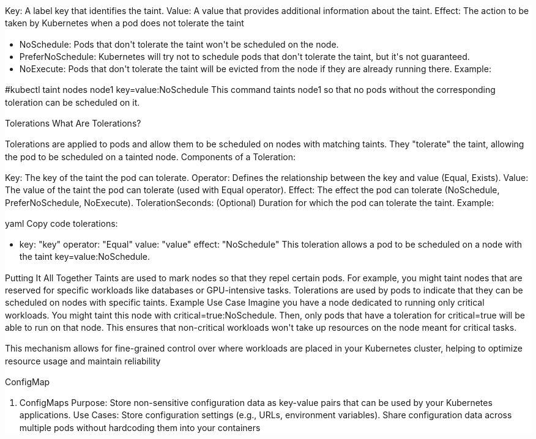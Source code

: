 Key: A label key that identifies the taint.
Value: A value that provides additional information about the taint.
Effect: The action to be taken by Kubernetes when a pod does not tolerate the taint

- NoSchedule: Pods that don't tolerate the taint won't be scheduled on the node.
- PreferNoSchedule: Kubernetes will try not to schedule pods that don't tolerate the taint, but it's not guaranteed.
- NoExecute: Pods that don't tolerate the taint will be evicted from the node if they are already running there.
Example:

#kubectl taint nodes node1 key=value:NoSchedule
This command taints node1 so that no pods without the corresponding toleration can be scheduled on it.

Tolerations
What Are Tolerations?

Tolerations are applied to pods and allow them to be scheduled on nodes with matching taints.
They "tolerate" the taint, allowing the pod to be scheduled on a tainted node.
Components of a Toleration:

Key: The key of the taint the pod can tolerate.
Operator: Defines the relationship between the key and value (Equal, Exists).
Value: The value of the taint the pod can tolerate (used with Equal operator).
Effect: The effect the pod can tolerate (NoSchedule, PreferNoSchedule, NoExecute).
TolerationSeconds: (Optional) Duration for which the pod can tolerate the taint.
Example:

yaml
Copy code
tolerations:
- key: "key"
  operator: "Equal"
  value: "value"
  effect: "NoSchedule"
This toleration allows a pod to be scheduled on a node with the taint key=value:NoSchedule.

Putting It All Together
Taints are used to mark nodes so that they repel certain pods. For example, you might taint nodes that are reserved for specific workloads like databases or GPU-intensive tasks.
Tolerations are used by pods to indicate that they can be scheduled on nodes with specific taints.
Example Use Case
Imagine you have a node dedicated to running only critical workloads. You might taint this node with critical=true:NoSchedule. Then, only pods that have a toleration for critical=true will be able to run on that node. This ensures that non-critical workloads won't take up resources on the node meant for critical tasks.

This mechanism allows for fine-grained control over where workloads are placed in your Kubernetes cluster, helping to optimize resource usage and maintain reliability

ConfigMap
1. ConfigMaps
Purpose: Store non-sensitive configuration data as key-value pairs that can be used by your Kubernetes applications.
Use Cases:
Store configuration settings (e.g., URLs, environment variables).
Share configuration data across multiple pods without hardcoding them into your containers
